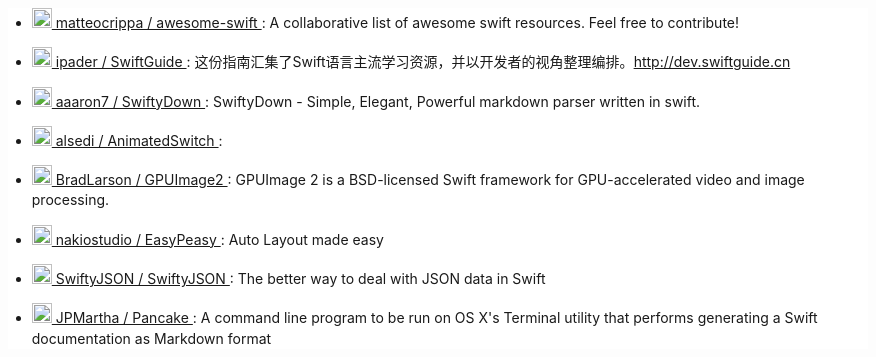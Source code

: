 * <img src='https://avatars2.githubusercontent.com/u/4723115?v=3&s=40' height='20' width='20'>[
      matteocrippa
      /
      awesome-swift
](https://github.com/matteocrippa/awesome-swift): 
      A collaborative list of awesome swift resources. Feel free to contribute!
    
* <img src='https://avatars0.githubusercontent.com/u/373016?v=3&s=40' height='20' width='20'>[
      ipader
      /
      SwiftGuide
](https://github.com/ipader/SwiftGuide): 
      这份指南汇集了Swift语言主流学习资源，并以开发者的视角整理编排。http://dev.swiftguide.cn 
    
* <img src='https://avatars0.githubusercontent.com/u/16416236?v=3&s=40' height='20' width='20'>[
      aaaron7
      /
      SwiftyDown
](https://github.com/aaaron7/SwiftyDown): 
      SwiftyDown - Simple, Elegant, Powerful markdown parser written in swift. 
    
* <img src='https://avatars1.githubusercontent.com/u/8883815?v=3&s=40' height='20' width='20'>[
      alsedi
      /
      AnimatedSwitch
](https://github.com/alsedi/AnimatedSwitch): 
* <img src='https://avatars2.githubusercontent.com/u/954279?v=3&s=40' height='20' width='20'>[
      BradLarson
      /
      GPUImage2
](https://github.com/BradLarson/GPUImage2): 
      GPUImage 2 is a BSD-licensed Swift framework for GPU-accelerated video and image processing.
    
* <img src='https://avatars0.githubusercontent.com/u/1814571?v=3&s=40' height='20' width='20'>[
      nakiostudio
      /
      EasyPeasy
](https://github.com/nakiostudio/EasyPeasy): 
      Auto Layout made easy 
    
* <img src='https://avatars0.githubusercontent.com/u/272929?v=3&s=40' height='20' width='20'>[
      SwiftyJSON
      /
      SwiftyJSON
](https://github.com/SwiftyJSON/SwiftyJSON): 
      The better way to deal with JSON data in Swift
    
* <img src='https://avatars1.githubusercontent.com/u/16237019?v=3&s=40' height='20' width='20'>[
      JPMartha
      /
      Pancake
](https://github.com/JPMartha/Pancake): 
      A command line program to be run on OS X's Terminal utility that performs generating a Swift documentation as Markdown format
    